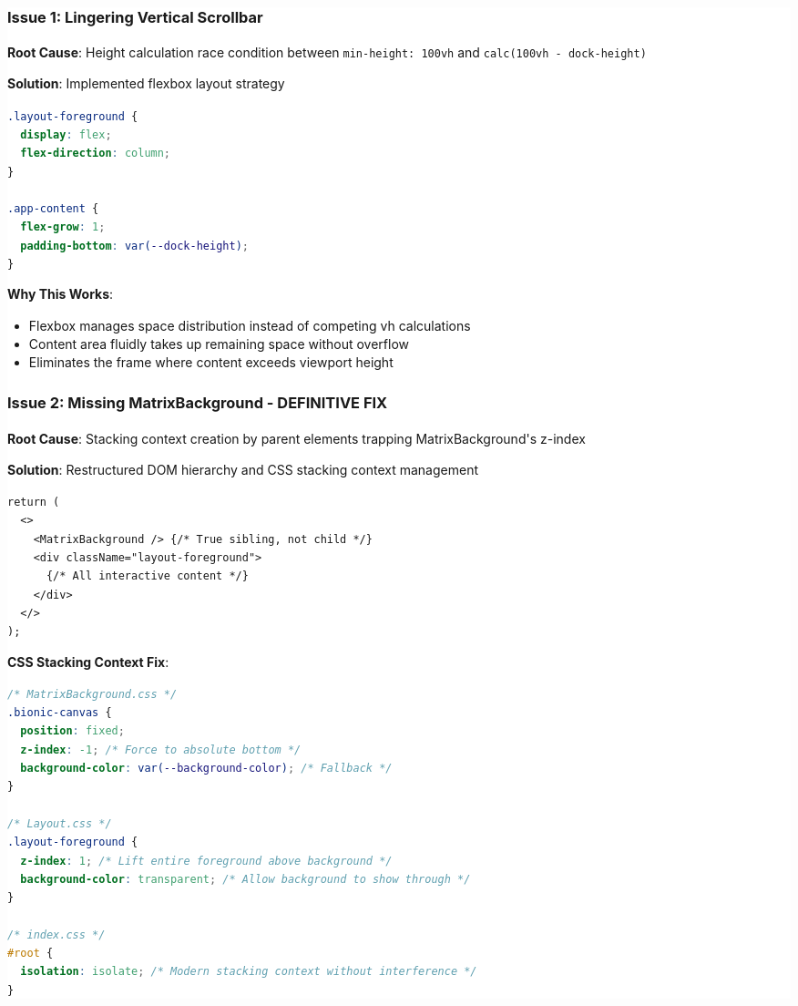 ### Issue 1: Lingering Vertical Scrollbar
**Root Cause**: Height calculation race condition between `min-height: 100vh` and `calc(100vh - dock-height)`

**Solution**: Implemented flexbox layout strategy
```css
.layout-foreground {
  display: flex;
  flex-direction: column;
}

.app-content {
  flex-grow: 1;
  padding-bottom: var(--dock-height);
}
```

**Why This Works**:
- Flexbox manages space distribution instead of competing vh calculations
- Content area fluidly takes up remaining space without overflow
- Eliminates the frame where content exceeds viewport height

### Issue 2: Missing MatrixBackground - DEFINITIVE FIX
**Root Cause**: Stacking context creation by parent elements trapping MatrixBackground's z-index

**Solution**: Restructured DOM hierarchy and CSS stacking context management
```tsx
return (
  <>
    <MatrixBackground /> {/* True sibling, not child */}
    <div className="layout-foreground">
      {/* All interactive content */}
    </div>
  </>
);
```

**CSS Stacking Context Fix**:
```css
/* MatrixBackground.css */
.bionic-canvas {
  position: fixed;
  z-index: -1; /* Force to absolute bottom */
  background-color: var(--background-color); /* Fallback */
}

/* Layout.css */
.layout-foreground {
  z-index: 1; /* Lift entire foreground above background */
  background-color: transparent; /* Allow background to show through */
}

/* index.css */
#root {
  isolation: isolate; /* Modern stacking context without interference */
}
```
